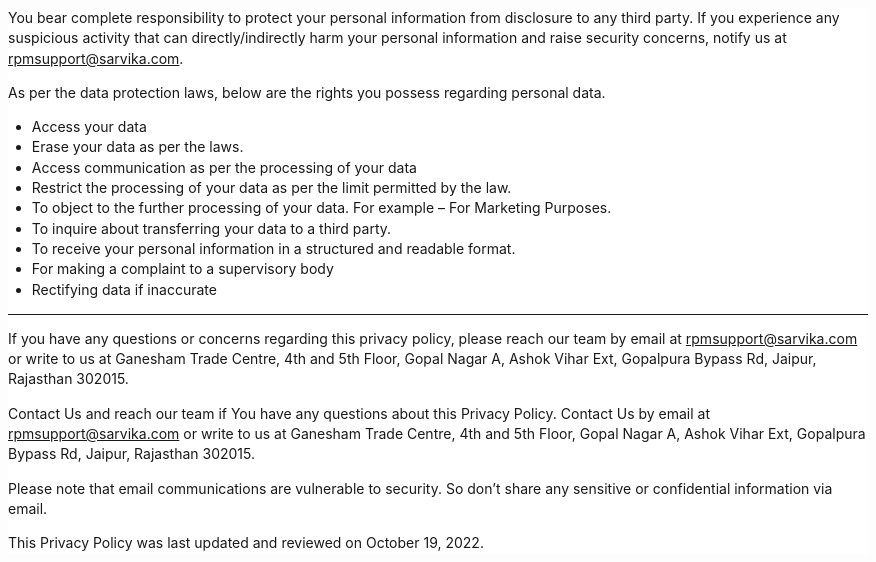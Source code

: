 You bear complete responsibility to protect your personal information from disclosure to any third party. If you experience any suspicious activity that can directly/indirectly harm your personal information and raise security concerns, notify us at rpmsupport@sarvika.com. 

As per the data protection laws, below are the rights you possess regarding personal data. 

- Access your data
- Erase your data as per the laws.
- Access communication as per the processing of your data
- Restrict the processing of your data as per the limit permitted by the law.
- To object to the further processing of your data. For example – For Marketing Purposes. 
- To inquire about transferring your data to a third party. 
- To receive your personal information in a structured and readable format. 
- For making a complaint to a supervisory body
- Rectifying data if inaccurate

---

If you have any questions or concerns regarding this privacy policy, please reach our team by email at [rpmsupport@sarvika.com](mailto:rpmsupport@sarvika.com) or write to us at Ganesham Trade Centre, 4th and 5th Floor, Gopal Nagar A, Ashok Vihar Ext, Gopalpura Bypass Rd, Jaipur, Rajasthan 302015.
 
Contact Us and reach our team if You have any questions about this Privacy Policy. Contact Us by email at [rpmsupport@sarvika.com](mailto:rpmsupport@sarvika.com) or write to us at Ganesham Trade Centre, 4th and 5th Floor, Gopal Nagar A, Ashok Vihar Ext, Gopalpura Bypass Rd, Jaipur, Rajasthan 302015. 

Please note that email communications are vulnerable to security. So don’t share any sensitive or confidential information via email. 

This Privacy Policy was last updated and reviewed on October 19, 2022. 
